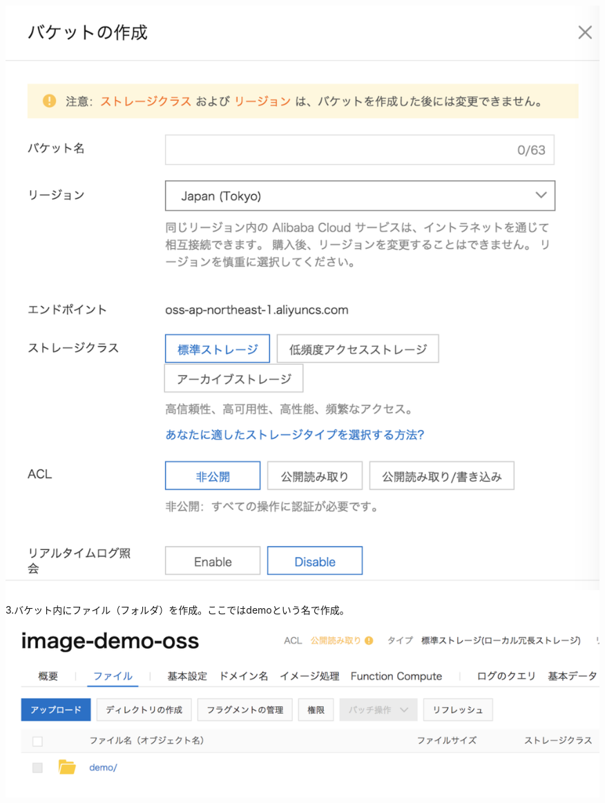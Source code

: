 ![img](https://raw.githubusercontent.com/sbopsv/cloud-tech/master/content/usecase-AI/AI_images_26006613460940500/20191111144708.png "参照")

3.バケット内にファイル（フォルダ）を作成。ここではdemoという名で作成。

![img](https://raw.githubusercontent.com/sbopsv/cloud-tech/master/content/usecase-AI/AI_images_26006613460940500/20191111145200.png "参照")
